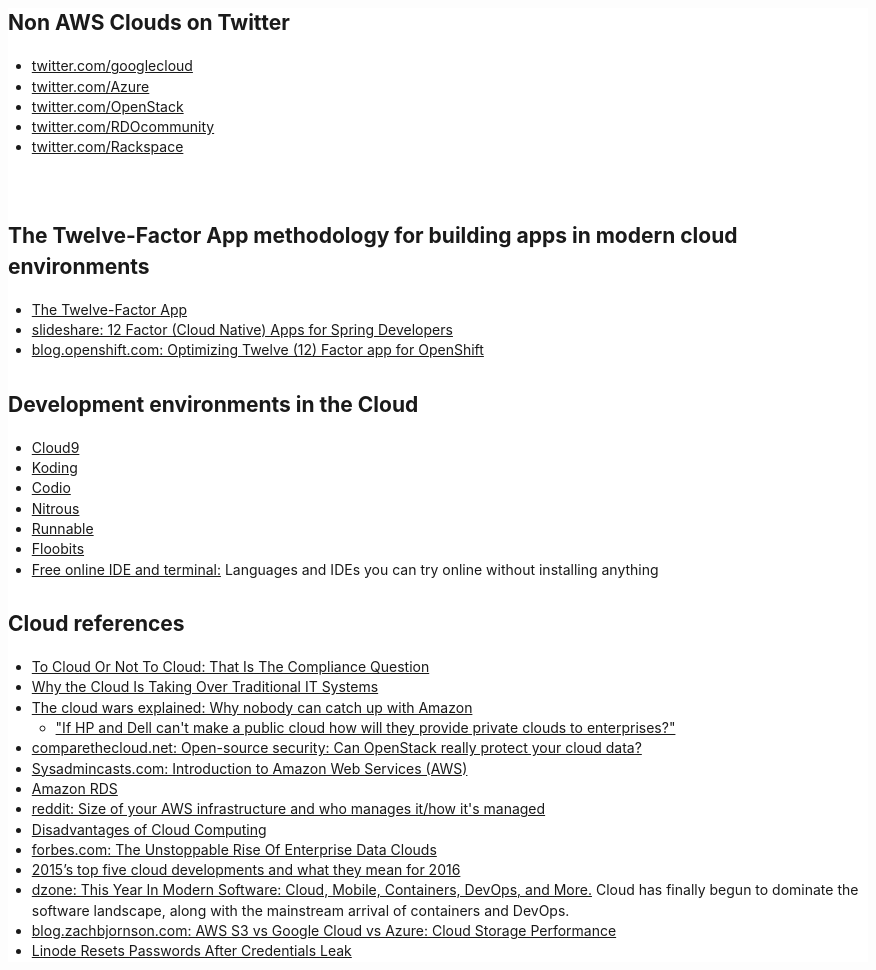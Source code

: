 ## Non AWS Clouds on Twitter
- [twitter.com/googlecloud](https://twitter.com/googlecloud)
- [twitter.com/Azure](https://twitter.com/Azure)
- [twitter.com/OpenStack](https://twitter.com/OpenStack)
- [twitter.com/RDOcommunity](https://twitter.com/RDOcommunity)
- [twitter.com/Rackspace](https://twitter.com/Rackspace)

<div class="container">
<iframe width="560" height="315" src="https://www.youtube.com/embed/WMy1xch2fOU?rel=0" frameborder="0" allowfullscreen class="video"></iframe>
</div>
<br/>

## The Twelve-Factor App methodology for building apps in modern cloud environments
- [The Twelve-Factor App](http://12factor.net/)
- [slideshare: 12 Factor (Cloud Native) Apps for Spring Developers](http://www.slideshare.net/SpringCentral/12-factor-cloud-native-apps-for-spring-developers)
- [blog.openshift.com: Optimizing Twelve (12) Factor app for OpenShift](https://blog.openshift.com/optimizing-twelve-12-factor-app-for-red-hat-openshift/)

## Development environments in the Cloud
- [Cloud9](https://c9.io/)
- [Koding](https://koding.com/)
- [Codio](https://codio.com/)
- [Nitrous](https://www.nitrous.io/)
- [Runnable](https://runnable.io/)
- [Floobits](https://floobits.com/)
- [Free online IDE and terminal:](http://www.tutorialspoint.com/codingground.htm) Languages and IDEs you can try online without installing anything

## Cloud references
- [To Cloud Or Not To Cloud: That Is The Compliance Question](http://www.digitalistmag.com/resource-optimization/2016/01/04/cloud-or-not-cloud-compliance-03909159)
- [Why the Cloud Is Taking Over Traditional IT Systems](http://tech.co/cloud-taking-over-traditional-it-systems-2016-01)
- [The cloud wars explained: Why nobody can catch up with Amazon](http://www.businessinsider.com/why-amazon-is-so-hard-to-topple-in-the-cloud-and-where-everybody-else-falls-2015-10)
	- ["If HP and Dell can't make a public cloud how will they provide private clouds to enterprises?"](http://www.nextplatform.com/2015/10/22/how-many-other-public-clouds-will-be-vaporized/)
- [comparethecloud.net: Open-source security: Can OpenStack really protect your cloud data?](http://www.comparethecloud.net/articles/open-source-security-can-openstack-really-protect-your-cloud-data/)
- [Sysadmincasts.com: Introduction to Amazon Web Services (AWS)](https://sysadmincasts.com/episodes/29-introduction-to-amazon-web-services-aws)
- [Amazon RDS](https://serversforhackers.com/amazon-rds)
- [reddit: Size of your AWS infrastructure and who manages it/how it's managed](https://www.reddit.com/r/aws/comments/277zli/size_of_your_aws_infrastructure_and_who_manages/)
- [Disadvantages of Cloud Computing](http://cloudacademy.com/blog/disadvantages-of-cloud-computing/)
- [forbes.com: The Unstoppable Rise Of Enterprise Data Clouds](http://www.forbes.com/sites/ciocentral/2015/12/17/the-unstoppable-rise-of-enterprise-data-clouds/)
- [2015’s top five cloud developments and what they mean for 2016](http://blogs.csc.com/2016/01/04/2015s-top-five-cloud-developments-and-what-they-mean-today/)
- [dzone: This Year In Modern Software: Cloud, Mobile, Containers, DevOps, and More.](https://dzone.com/articles/this-year-in-modern-software-cloud-mobile-containe) Cloud has finally begun to dominate the software landscape, along with the mainstream arrival of containers and DevOps.
- [blog.zachbjornson.com: AWS S3 vs Google Cloud vs Azure: Cloud Storage Performance](http://blog.zachbjornson.com/2015/12/29/cloud-storage-performance.html)
- [Linode Resets Passwords After Credentials Leak](http://it.slashdot.org/story/16/01/05/223219/linode-resets-passwords-after-credentials-leak)